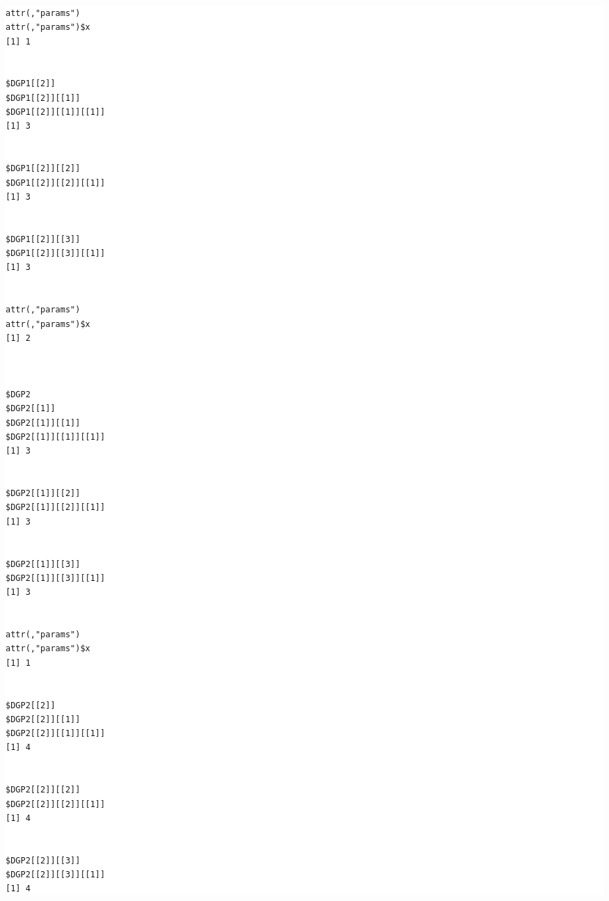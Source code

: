     attr(,"params")
    attr(,"params")$x
    [1] 1
    
    
    $DGP1[[2]]
    $DGP1[[2]][[1]]
    $DGP1[[2]][[1]][[1]]
    [1] 3
    
    
    $DGP1[[2]][[2]]
    $DGP1[[2]][[2]][[1]]
    [1] 3
    
    
    $DGP1[[2]][[3]]
    $DGP1[[2]][[3]][[1]]
    [1] 3
    
    
    attr(,"params")
    attr(,"params")$x
    [1] 2
    
    
    
    $DGP2
    $DGP2[[1]]
    $DGP2[[1]][[1]]
    $DGP2[[1]][[1]][[1]]
    [1] 3
    
    
    $DGP2[[1]][[2]]
    $DGP2[[1]][[2]][[1]]
    [1] 3
    
    
    $DGP2[[1]][[3]]
    $DGP2[[1]][[3]][[1]]
    [1] 3
    
    
    attr(,"params")
    attr(,"params")$x
    [1] 1
    
    
    $DGP2[[2]]
    $DGP2[[2]][[1]]
    $DGP2[[2]][[1]][[1]]
    [1] 4
    
    
    $DGP2[[2]][[2]]
    $DGP2[[2]][[2]][[1]]
    [1] 4
    
    
    $DGP2[[2]][[3]]
    $DGP2[[2]][[3]][[1]]
    [1] 4
    